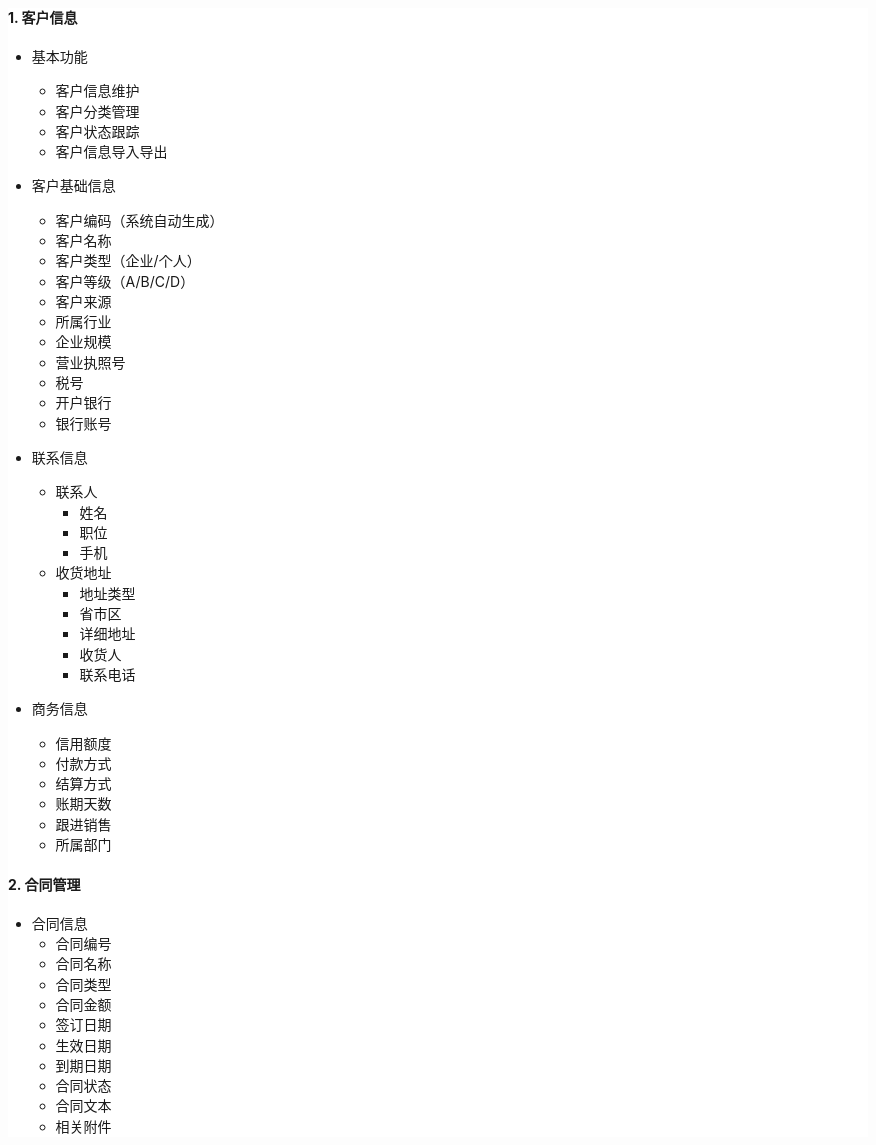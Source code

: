 #### 1. 客户信息
- 基本功能
  - 客户信息维护
  - 客户分类管理
  - 客户状态跟踪
  - 客户信息导入导出

- 客户基础信息
  - 客户编码（系统自动生成）
  - 客户名称
  - 客户类型（企业/个人）
  - 客户等级（A/B/C/D）
  - 客户来源
  - 所属行业
  - 企业规模
  - 营业执照号
  - 税号
  - 开户银行
  - 银行账号

- 联系信息
  - 联系人
    - 姓名
    - 职位
    - 手机
  - 收货地址
    - 地址类型
    - 省市区
    - 详细地址
    - 收货人
    - 联系电话

- 商务信息
  - 信用额度
  - 付款方式
  - 结算方式
  - 账期天数
  - 跟进销售
  - 所属部门

#### 2. 合同管理
- 合同信息
  - 合同编号
  - 合同名称
  - 合同类型
  - 合同金额
  - 签订日期
  - 生效日期
  - 到期日期
  - 合同状态
  - 合同文本
  - 相关附件
